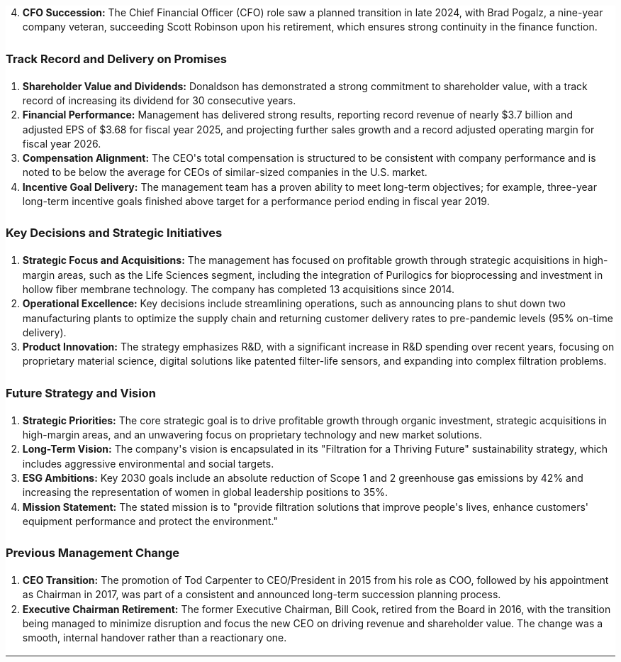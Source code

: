 4.  **CFO Succession:** The Chief Financial Officer (CFO) role saw a planned transition in late 2024, with Brad Pogalz, a nine-year company veteran, succeeding Scott Robinson upon his retirement, which ensures strong continuity in the finance function.

### **Track Record and Delivery on Promises**

1.  **Shareholder Value and Dividends:** Donaldson has demonstrated a strong commitment to shareholder value, with a track record of increasing its dividend for 30 consecutive years.
2.  **Financial Performance:** Management has delivered strong results, reporting record revenue of nearly $3.7 billion and adjusted EPS of $3.68 for fiscal year 2025, and projecting further sales growth and a record adjusted operating margin for fiscal year 2026.
3.  **Compensation Alignment:** The CEO's total compensation is structured to be consistent with company performance and is noted to be below the average for CEOs of similar-sized companies in the U.S. market.
4.  **Incentive Goal Delivery:** The management team has a proven ability to meet long-term objectives; for example, three-year long-term incentive goals finished above target for a performance period ending in fiscal year 2019.

### **Key Decisions and Strategic Initiatives**

1.  **Strategic Focus and Acquisitions:** The management has focused on profitable growth through strategic acquisitions in high-margin areas, such as the Life Sciences segment, including the integration of Purilogics for bioprocessing and investment in hollow fiber membrane technology. The company has completed 13 acquisitions since 2014.
2.  **Operational Excellence:** Key decisions include streamlining operations, such as announcing plans to shut down two manufacturing plants to optimize the supply chain and returning customer delivery rates to pre-pandemic levels (95% on-time delivery).
3.  **Product Innovation:** The strategy emphasizes R&D, with a significant increase in R&D spending over recent years, focusing on proprietary material science, digital solutions like patented filter-life sensors, and expanding into complex filtration problems.

### **Future Strategy and Vision**

1.  **Strategic Priorities:** The core strategic goal is to drive profitable growth through organic investment, strategic acquisitions in high-margin areas, and an unwavering focus on proprietary technology and new market solutions.
2.  **Long-Term Vision:** The company's vision is encapsulated in its "Filtration for a Thriving Future" sustainability strategy, which includes aggressive environmental and social targets.
3.  **ESG Ambitions:** Key 2030 goals include an absolute reduction of Scope 1 and 2 greenhouse gas emissions by 42% and increasing the representation of women in global leadership positions to 35%.
4.  **Mission Statement:** The stated mission is to "provide filtration solutions that improve people's lives, enhance customers' equipment performance and protect the environment."

### **Previous Management Change**

1.  **CEO Transition:** The promotion of Tod Carpenter to CEO/President in 2015 from his role as COO, followed by his appointment as Chairman in 2017, was part of a consistent and announced long-term succession planning process.
2.  **Executive Chairman Retirement:** The former Executive Chairman, Bill Cook, retired from the Board in 2016, with the transition being managed to minimize disruption and focus the new CEO on driving revenue and shareholder value. The change was a smooth, internal handover rather than a reactionary one.

---